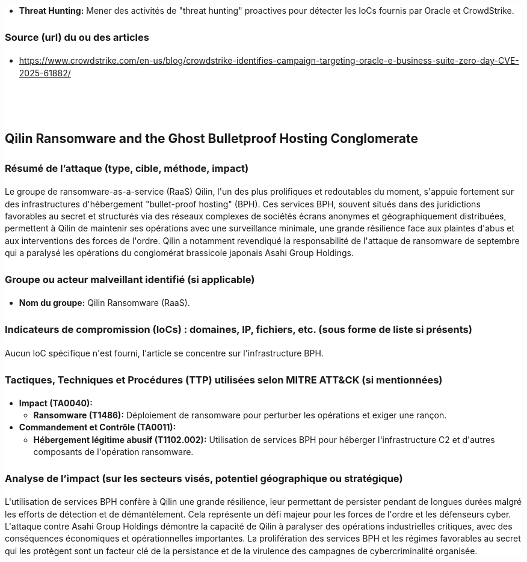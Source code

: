 *   **Threat Hunting:** Mener des activités de "threat hunting" proactives pour détecter les IoCs fournis par Oracle et CrowdStrike.

### Source (url) du ou des articles
*   https://www.crowdstrike.com/en-us/blog/crowdstrike-identifies-campaign-targeting-oracle-e-business-suite-zero-day-CVE-2025-61882/

<br>
<br>
<div id="qilin-ransomware-and-the-ghost-bulletproof-hosting-conglomerate"></div>

## Qilin Ransomware and the Ghost Bulletproof Hosting Conglomerate

### Résumé de l’attaque (type, cible, méthode, impact)
Le groupe de ransomware-as-a-service (RaaS) Qilin, l'un des plus prolifiques et redoutables du moment, s'appuie fortement sur des infrastructures d'hébergement "bullet-proof hosting" (BPH). Ces services BPH, souvent situés dans des juridictions favorables au secret et structurés via des réseaux complexes de sociétés écrans anonymes et géographiquement distribuées, permettent à Qilin de maintenir ses opérations avec une surveillance minimale, une grande résilience face aux plaintes d'abus et aux interventions des forces de l'ordre. Qilin a notamment revendiqué la responsabilité de l'attaque de ransomware de septembre qui a paralysé les opérations du conglomérat brassicole japonais Asahi Group Holdings.

### Groupe ou acteur malveillant identifié (si applicable)
*   **Nom du groupe:** Qilin Ransomware (RaaS).

### Indicateurs de compromission (IoCs) : domaines, IP, fichiers, etc. (sous forme de liste si présents)
Aucun IoC spécifique n'est fourni, l'article se concentre sur l'infrastructure BPH.

### Tactiques, Techniques et Procédures (TTP) utilisées selon MITRE ATT&CK (si mentionnées)
*   **Impact (TA0040):**
    *   **Ransomware (T1486):** Déploiement de ransomware pour perturber les opérations et exiger une rançon.
*   **Commandement et Contrôle (TA0011):**
    *   **Hébergement légitime abusif (T1102.002):** Utilisation de services BPH pour héberger l'infrastructure C2 et d'autres composants de l'opération ransomware.

### Analyse de l’impact (sur les secteurs visés, potentiel géographique ou stratégique)
L'utilisation de services BPH confère à Qilin une grande résilience, leur permettant de persister pendant de longues durées malgré les efforts de détection et de démantèlement. Cela représente un défi majeur pour les forces de l'ordre et les défenseurs cyber. L'attaque contre Asahi Group Holdings démontre la capacité de Qilin à paralyser des opérations industrielles critiques, avec des conséquences économiques et opérationnelles importantes. La prolifération des services BPH et les régimes favorables au secret qui les protègent sont un facteur clé de la persistance et de la virulence des campagnes de cybercriminalité organisée.
